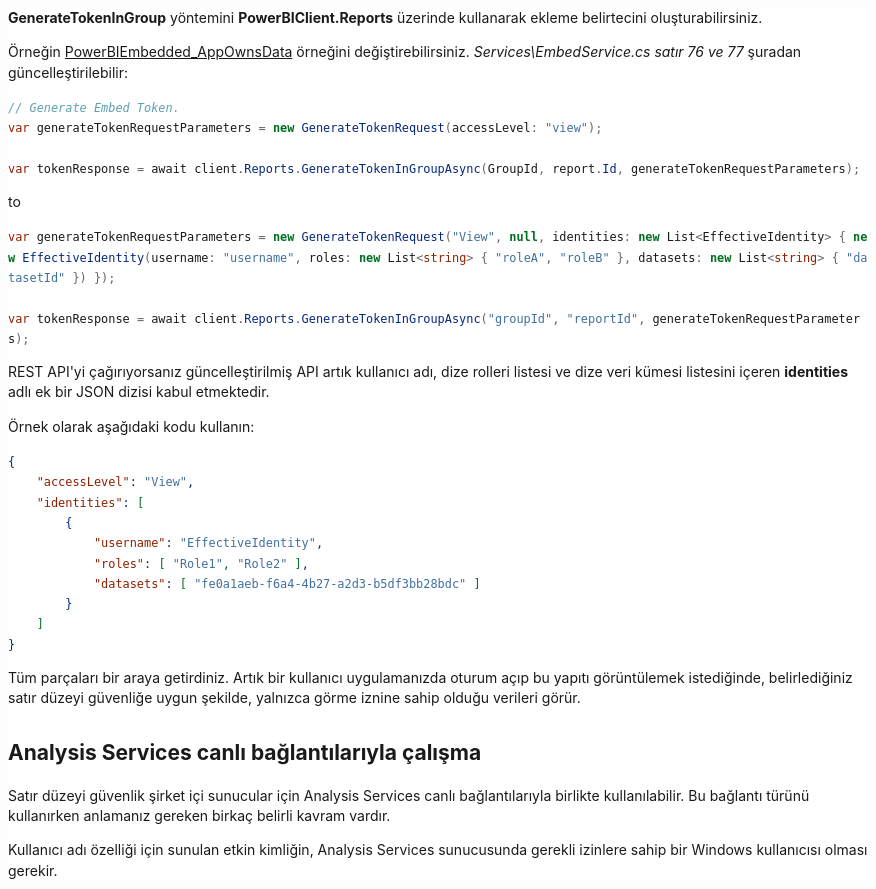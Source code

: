 **GenerateTokenInGroup** yöntemini **PowerBIClient.Reports** üzerinde kullanarak ekleme belirtecini oluşturabilirsiniz.

Örneğin [PowerBIEmbedded_AppOwnsData](https://github.com/Microsoft/PowerBI-Developer-Samples/tree/master/App%20Owns%20Data) örneğini değiştirebilirsiniz. *Services\EmbedService.cs satır 76 ve 77* şuradan güncelleştirilebilir:

```csharp
// Generate Embed Token.
var generateTokenRequestParameters = new GenerateTokenRequest(accessLevel: "view");

var tokenResponse = await client.Reports.GenerateTokenInGroupAsync(GroupId, report.Id, generateTokenRequestParameters);
```

to

```csharp
var generateTokenRequestParameters = new GenerateTokenRequest("View", null, identities: new List<EffectiveIdentity> { new EffectiveIdentity(username: "username", roles: new List<string> { "roleA", "roleB" }, datasets: new List<string> { "datasetId" }) });

var tokenResponse = await client.Reports.GenerateTokenInGroupAsync("groupId", "reportId", generateTokenRequestParameters);
```

REST API'yi çağırıyorsanız güncelleştirilmiş API artık kullanıcı adı, dize rolleri listesi ve dize veri kümesi listesini içeren **identities** adlı ek bir JSON dizisi kabul etmektedir. 

Örnek olarak aşağıdaki kodu kullanın:

```json
{
    "accessLevel": "View",
    "identities": [
        {
            "username": "EffectiveIdentity",
            "roles": [ "Role1", "Role2" ],
            "datasets": [ "fe0a1aeb-f6a4-4b27-a2d3-b5df3bb28bdc" ]
        }
    ]
}
```

Tüm parçaları bir araya getirdiniz. Artık bir kullanıcı uygulamanızda oturum açıp bu yapıtı görüntülemek istediğinde, belirlediğiniz satır düzeyi güvenliğe uygun şekilde, yalnızca görme iznine sahip olduğu verileri görür.

## <a name="working-with-analysis-services-live-connections"></a>Analysis Services canlı bağlantılarıyla çalışma

Satır düzeyi güvenlik şirket içi sunucular için Analysis Services canlı bağlantılarıyla birlikte kullanılabilir. Bu bağlantı türünü kullanırken anlamanız gereken birkaç belirli kavram vardır.

Kullanıcı adı özelliği için sunulan etkin kimliğin, Analysis Services sunucusunda gerekli izinlere sahip bir Windows kullanıcısı olması gerekir.
